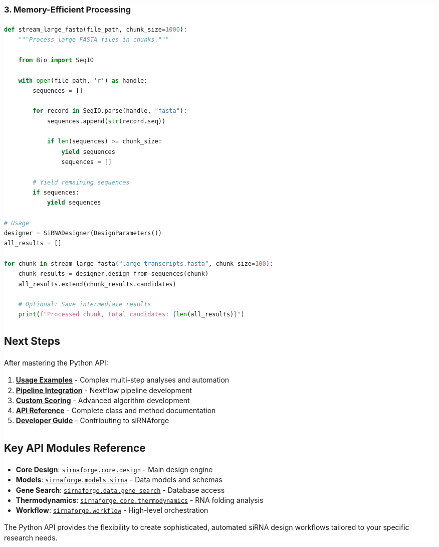 ### 3. Memory-Efficient Processing

```python
def stream_large_fasta(file_path, chunk_size=1000):
    """Process large FASTA files in chunks."""

    from Bio import SeqIO

    with open(file_path, 'r') as handle:
        sequences = []

        for record in SeqIO.parse(handle, "fasta"):
            sequences.append(str(record.seq))

            if len(sequences) >= chunk_size:
                yield sequences
                sequences = []

        # Yield remaining sequences
        if sequences:
            yield sequences

# Usage
designer = SiRNADesigner(DesignParameters())
all_results = []

for chunk in stream_large_fasta("large_transcripts.fasta", chunk_size=100):
    chunk_results = designer.design_from_sequences(chunk)
    all_results.extend(chunk_results.candidates)

    # Optional: Save intermediate results
    print(f"Processed chunk, total candidates: {len(all_results)}")
```

## Next Steps

After mastering the Python API:

1. **[Usage Examples](../usage_examples.md)** - Complex multi-step analyses and automation
2. **[Pipeline Integration](pipeline_integration.md)** - Nextflow pipeline development
3. **[Custom Scoring](custom_scoring.md)** - Advanced algorithm development
4. **[API Reference](../api_reference.rst)** - Complete class and method documentation
5. **[Developer Guide](../developer/development.md)** - Contributing to siRNAforge

## Key API Modules Reference

- **Core Design**: [`sirnaforge.core.design`](../api_reference.rst#module-sirnaforge.core.design) - Main design engine
- **Models**: [`sirnaforge.models.sirna`](../api_reference.rst#module-sirnaforge.models.sirna) - Data models and schemas
- **Gene Search**: [`sirnaforge.data.gene_search`](../api_reference.rst#module-sirnaforge.data.gene_search) - Database access
- **Thermodynamics**: [`sirnaforge.core.thermodynamics`](../api_reference.rst#module-sirnaforge.core.thermodynamics) - RNA folding analysis
- **Workflow**: [`sirnaforge.workflow`](../api_reference.rst#module-sirnaforge.workflow) - High-level orchestration

The Python API provides the flexibility to create sophisticated, automated siRNA design workflows tailored to your specific research needs.
